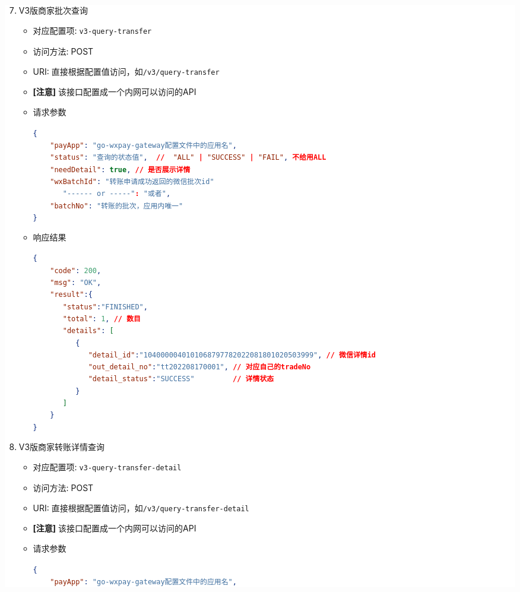 7. V3版商家批次查询
   
   - 对应配置项: `v3-query-transfer`
   
   - 访问方法: POST
   
   - URI: 直接根据配置值访问，如`/v3/query-transfer`
   
   - **[注意]** 该接口配置成一个内网可以访问的API
   
   - 请求参数
     
     ```json
     {
         "payApp": "go-wxpay-gateway配置文件中的应用名",
         "status": "查询的状态值",  //  "ALL" | "SUCCESS" | "FAIL", 不给用ALL
         "needDetail": true, // 是否展示详情
         "wxBatchId": "转账申请成功返回的微信批次id"
            "------ or -----": "或者",
         "batchNo": "转账的批次，应用内唯一"
     }
     ```
   
   - 响应结果
     
     ```json
     {
         "code": 200,
         "msg": "OK",
         "result":{
            "status":"FINISHED",
            "total": 1, // 数目
            "details": [
               {
                  "detail_id":"1040000040101068797782022081801020503999", // 微信详情id
                  "out_detail_no":"tt202208170001", // 对应自己的tradeNo
                  "detail_status":"SUCCESS"         // 详情状态
               }
            ]
         }
     }
     ```

8. V3版商家转账详情查询
   
   - 对应配置项: `v3-query-transfer-detail`
   
   - 访问方法: POST
   
   - URI: 直接根据配置值访问，如`/v3/query-transfer-detail`
   
   - **[注意]** 该接口配置成一个内网可以访问的API
   
   - 请求参数
     
     ```json
     {
         "payApp": "go-wxpay-gateway配置文件中的应用名",
     